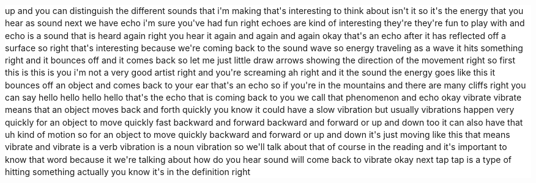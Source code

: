 up
and you can distinguish the different
sounds
that i'm making that's interesting to
think about isn't it
so it's the energy that you hear as
sound next we have
echo i'm sure you've had fun right
echoes are kind of
interesting they're they're fun to play
with and echo
is a sound that is heard again
right you hear it again and again
and again okay that's an echo after
it has reflected off a
surface so right that's interesting
because we're coming back to
the sound wave so energy traveling as a
wave
it hits something right and it bounces
off
and it comes back so let me just little
draw
arrows showing the direction of the
movement
right so first this is this is you i'm
not a very good artist
right and you're screaming ah right and
it the sound the energy goes like this
it bounces off an object and comes
back to your ear that's an echo
so if you're in the mountains and there
are many cliffs
right you can say hello hello
hello hello that's the echo that is
coming back to you
we call that phenomenon and echo
okay vibrate
vibrate means that an object moves back
and forth
quickly you know it could have a slow
vibration
but usually vibrations happen very
quickly for an object
to move quickly
fast backward and forward backward and
forward or up and down too
it can also have that uh kind of motion
so for an object to move quickly
backward and forward or
up and down it's just moving like this
that means
vibrate and vibrate is a verb vibration
is a noun vibration
so we'll talk about that of course in
the reading
and it's important to know that word
because it we're talking about
how do you hear sound will come back to
vibrate
okay next tap
tap is a type of hitting something
actually
you know it's in the definition right